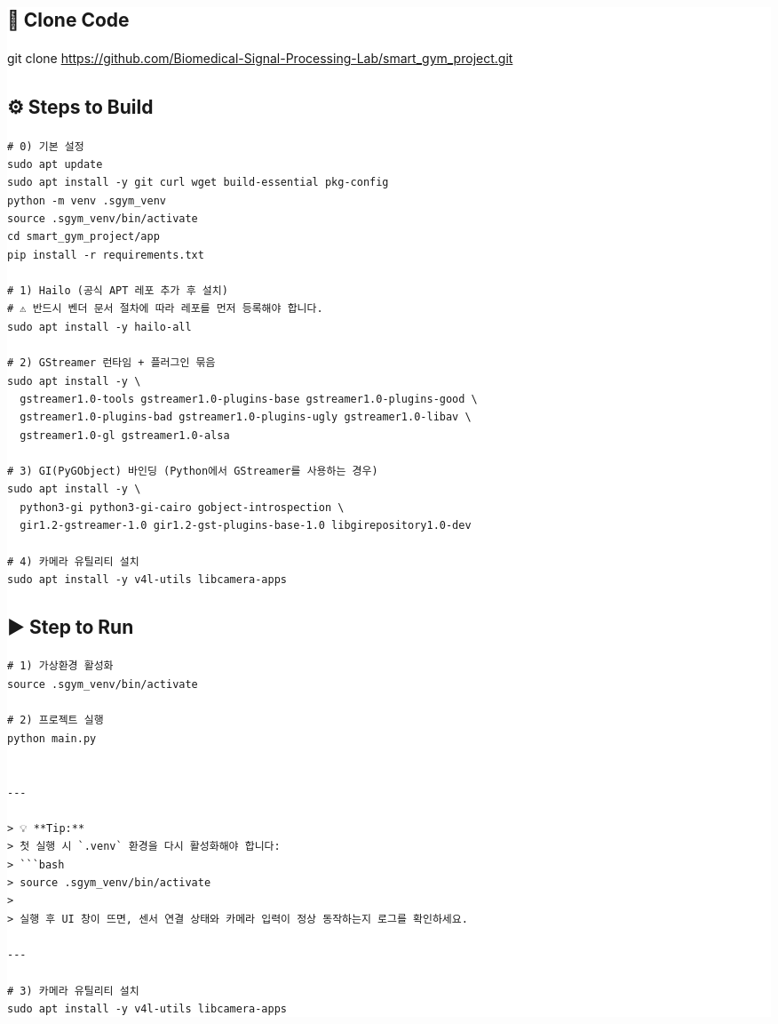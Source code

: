 
## 🧩 **Clone Code**
git clone https://github.com/Biomedical-Signal-Processing-Lab/smart_gym_project.git


## ⚙️ **Steps to Build**

```
# 0) 기본 설정
sudo apt update
sudo apt install -y git curl wget build-essential pkg-config
python -m venv .sgym_venv
source .sgym_venv/bin/activate
cd smart_gym_project/app
pip install -r requirements.txt

# 1) Hailo (공식 APT 레포 추가 후 설치)
# ⚠️ 반드시 벤더 문서 절차에 따라 레포를 먼저 등록해야 합니다.
sudo apt install -y hailo-all

# 2) GStreamer 런타임 + 플러그인 묶음
sudo apt install -y \
  gstreamer1.0-tools gstreamer1.0-plugins-base gstreamer1.0-plugins-good \
  gstreamer1.0-plugins-bad gstreamer1.0-plugins-ugly gstreamer1.0-libav \
  gstreamer1.0-gl gstreamer1.0-alsa

# 3) GI(PyGObject) 바인딩 (Python에서 GStreamer를 사용하는 경우)
sudo apt install -y \
  python3-gi python3-gi-cairo gobject-introspection \
  gir1.2-gstreamer-1.0 gir1.2-gst-plugins-base-1.0 libgirepository1.0-dev

# 4) 카메라 유틸리티 설치
sudo apt install -y v4l-utils libcamera-apps

```
## ▶️ **Step to Run**
```
# 1) 가상환경 활성화
source .sgym_venv/bin/activate

# 2) 프로젝트 실행
python main.py


---

> 💡 **Tip:**  
> 첫 실행 시 `.venv` 환경을 다시 활성화해야 합니다:  
> ```bash
> source .sgym_venv/bin/activate
> 
> 실행 후 UI 창이 뜨면, 센서 연결 상태와 카메라 입력이 정상 동작하는지 로그를 확인하세요.

---

# 3) 카메라 유틸리티 설치
sudo apt install -y v4l-utils libcamera-apps
```
